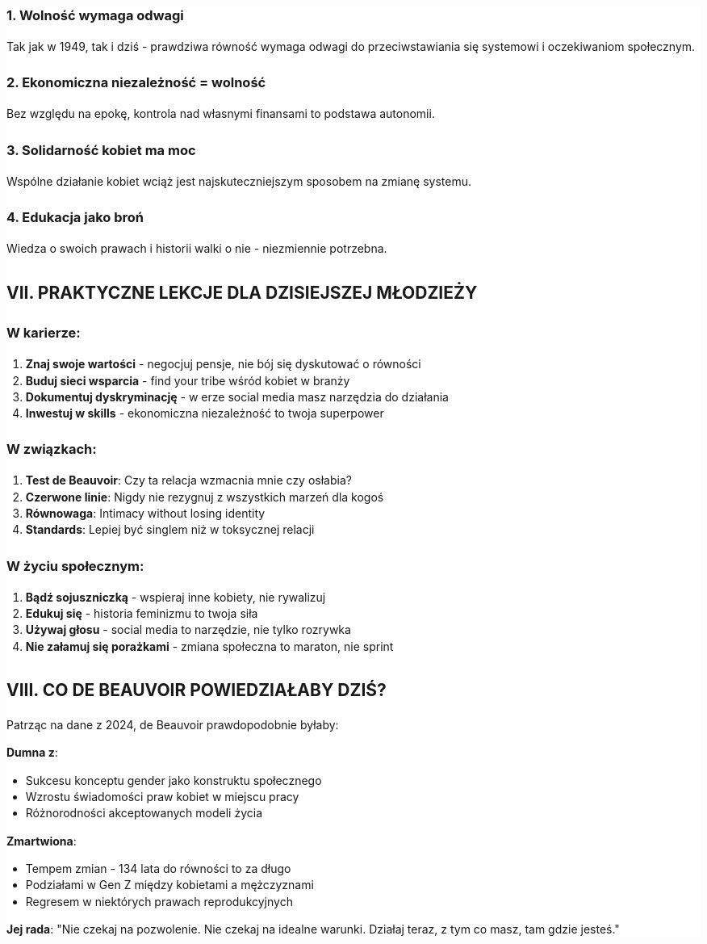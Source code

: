 ### 1. Wolność wymaga odwagi
Tak jak w 1949, tak i dziś - prawdziwa równość wymaga odwagi do przeciwstawiania się systemowi i oczekiwaniom społecznym.

### 2. Ekonomiczna niezależność = wolność
Bez względu na epokę, kontrola nad własnymi finansami to podstawa autonomii.

### 3. Solidarność kobiet ma moc
Wspólne działanie kobiet wciąż jest najskuteczniejszym sposobem na zmianę systemu.

### 4. Edukacja jako broń
Wiedza o swoich prawach i historii walki o nie - niezmiennie potrzebna.

## VII. PRAKTYCZNE LEKCJE DLA DZISIEJSZEJ MŁODZIEŻY

### W karierze:
1. **Znaj swoje wartości** - negocjuj pensje, nie bój się dyskutować o równości
2. **Buduj sieci wsparcia** - find your tribe wśród kobiet w branży
3. **Dokumentuj dyskryminację** - w erze social media masz narzędzia do działania
4. **Inwestuj w skills** - ekonomiczna niezależność to twoja superpower

### W związkach:
1. **Test de Beauvoir**: Czy ta relacja wzmacnia mnie czy osłabia?
2. **Czerwone linie**: Nigdy nie rezygnuj z wszystkich marzeń dla kogoś
3. **Równowaga**: Intimacy without losing identity
4. **Standards**: Lepiej być singlem niż w toksycznej relacji

### W życiu społecznym:
1. **Bądź sojuszniczką** - wspieraj inne kobiety, nie rywalizuj
2. **Edukuj się** - historia feminizmu to twoja siła
3. **Używaj głosu** - social media to narzędzie, nie tylko rozrywka
4. **Nie załamuj się porażkami** - zmiana społeczna to maraton, nie sprint

## VIII. CO DE BEAUVOIR POWIEDZIAŁABY DZIŚ?

Patrząc na dane z 2024, de Beauvoir prawdopodobnie byłaby:

**Dumna z**: 
- Sukcesu konceptu gender jako konstruktu społecznego
- Wzrostu świadomości praw kobiet w miejscu pracy
- Różnorodności akceptowanych modeli życia

**Zmartwiona**:
- Tempem zmian - 134 lata do równości to za długo
- Podziałami w Gen Z między kobietami a mężczyznami
- Regresem w niektórych prawach reprodukcyjnych

**Jej rada**: "Nie czekaj na pozwolenie. Nie czekaj na idealne warunki. Działaj teraz, z tym co masz, tam gdzie jesteś."
